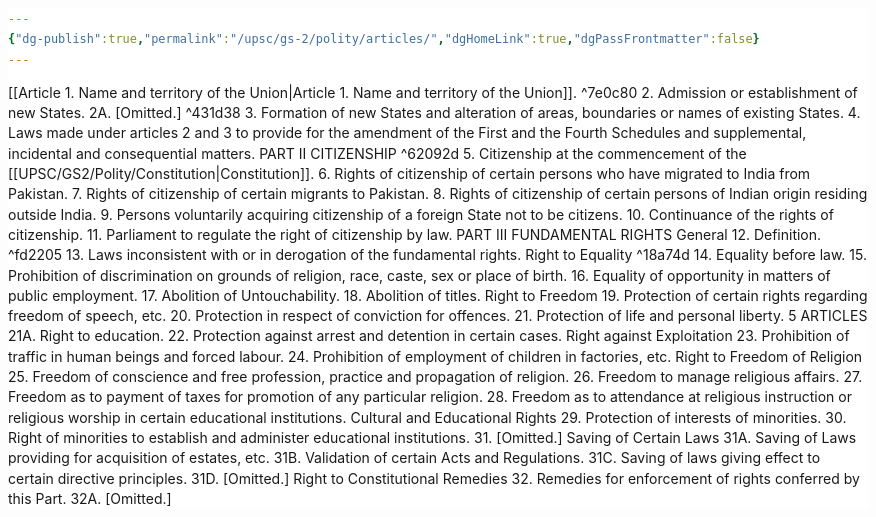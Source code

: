 ```yaml
---
{"dg-publish":true,"permalink":"/upsc/gs-2/polity/articles/","dgHomeLink":true,"dgPassFrontmatter":false}
---
```



[[Article 1. Name and territory of the Union|Article 1. Name and territory of the Union]]. ^7e0c80
2. Admission or establishment of new States.
2A. [Omitted.] ^431d38
3. Formation of new States and alteration of areas, boundaries or names of existing States.
4. Laws made under articles 2 and 3 to provide for the amendment of the First and the Fourth 
Schedules and supplemental, incidental and consequential matters.
PART II
CITIZENSHIP ^62092d
5. Citizenship at the commencement of the [[UPSC/GS2/Polity/Constitution|Constitution]].
6. Rights of citizenship of certain persons who have migrated to India from Pakistan.
7. Rights of citizenship of certain migrants to Pakistan.
8. Rights of citizenship of certain persons of Indian origin residing outside India.
9. Persons voluntarily acquiring citizenship of a foreign State not to be citizens.
10. Continuance of the rights of citizenship.
11. Parliament to regulate the right of citizenship by law.
PART III
FUNDAMENTAL RIGHTS
General
12. Definition.  ^fd2205
13. Laws inconsistent with or in derogation of the fundamental rights.
Right to Equality ^18a74d
14. Equality before law.
15. Prohibition of discrimination on grounds of religion, race, caste, sex or place of birth.
16. Equality of opportunity in matters of public employment. 
17. Abolition of Untouchability.
18. Abolition of titles.
Right to Freedom
19. Protection of certain rights regarding freedom of speech, etc.
20. Protection in respect of conviction for offences.
21. Protection of life and personal liberty.
5
ARTICLES
21A. Right to education.
22. Protection against arrest and detention in certain cases.
Right against Exploitation
23. Prohibition of traffic in human beings and forced labour.
24. Prohibition of employment of children in factories, etc.
Right to Freedom of Religion
25. Freedom of conscience and free profession, practice and propagation of religion.
26. Freedom to manage religious affairs.
27. Freedom as to payment of taxes for promotion of any particular religion.
28. Freedom as to attendance at religious instruction or religious worship in certain educational 
institutions.
Cultural and Educational Rights
29. Protection of interests of minorities.
30. Right of minorities to establish and administer educational institutions.
31. [Omitted.]
Saving of Certain Laws
31A. Saving of Laws providing for acquisition of estates, etc.
31B. Validation of certain Acts and Regulations.
31C. Saving of laws giving effect to certain directive principles.
31D. [Omitted.]
Right to Constitutional Remedies
32. Remedies for enforcement of rights conferred by this Part.
32A. [Omitted.]